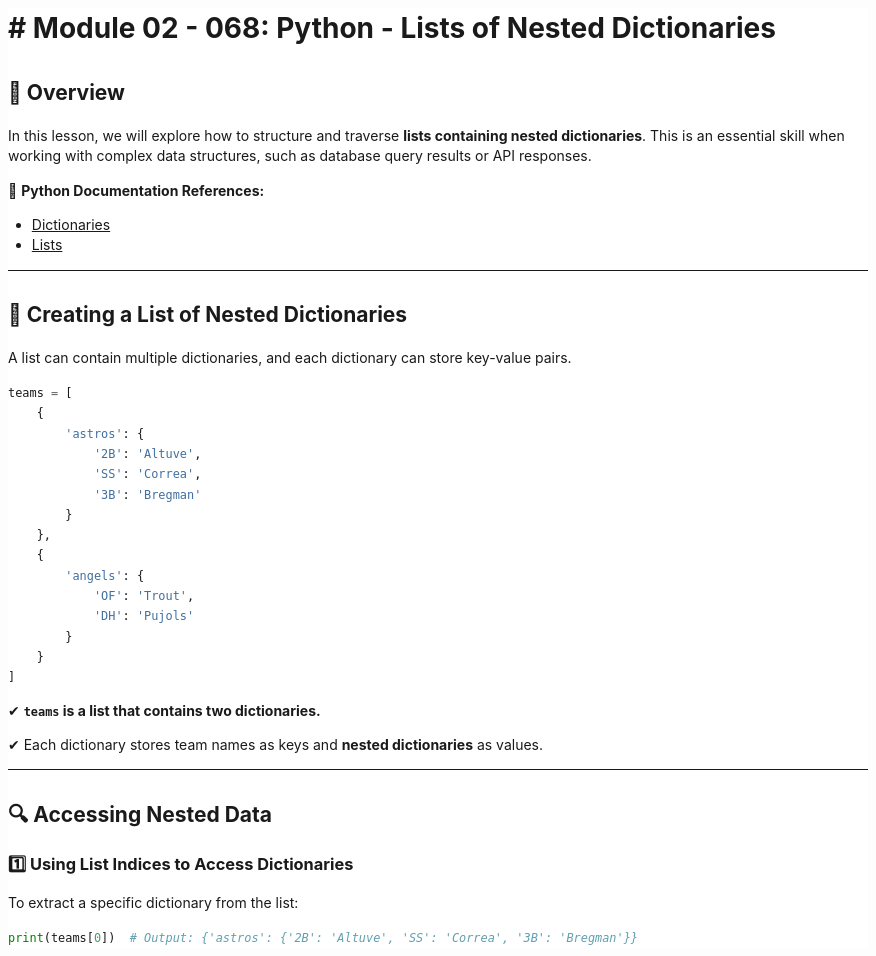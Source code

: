 # # Module 02 - 068: Python - Lists of Nested Dictionaries

## **📌 Overview**

In this lesson, we will explore how to structure and traverse **lists containing nested dictionaries**. This is an essential skill when working with complex data structures, such as database query results or API responses.

📌 **Python Documentation References:**

- [Dictionaries](https://docs.python.org/3/tutorial/datastructures.html#dictionaries)
- [Lists](https://docs.python.org/3/tutorial/datastructures.html#more-on-lists)

---

## **🔹 Creating a List of Nested Dictionaries**

A list can contain multiple dictionaries, and each dictionary can store key-value pairs.

```python
teams = [
    {
        'astros': {
            '2B': 'Altuve',
            'SS': 'Correa',
            '3B': 'Bregman'
        }
    },
    {
        'angels': {
            'OF': 'Trout', 
            'DH': 'Pujols'
        }
    }
]
```

✔ **`teams` is a list that contains two dictionaries.**   

✔ Each dictionary stores team names as keys and **nested dictionaries** as values.

---

## **🔍 Accessing Nested Data**

### **1️⃣ Using List Indices to Access Dictionaries**

To extract a specific dictionary from the list:

```python
print(teams[0])  # Output: {'astros': {'2B': 'Altuve', 'SS': 'Correa', '3B': 'Bregman'}}
```
